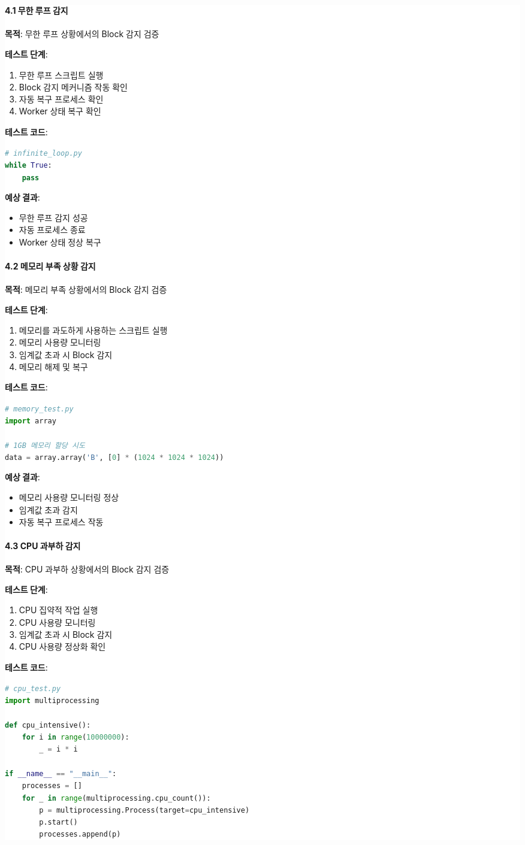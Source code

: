 #### 4.1 무한 루프 감지
**목적**: 무한 루프 상황에서의 Block 감지 검증

**테스트 단계**:
1. 무한 루프 스크립트 실행
2. Block 감지 메커니즘 작동 확인
3. 자동 복구 프로세스 확인
4. Worker 상태 복구 확인

**테스트 코드**:
```python
# infinite_loop.py
while True:
    pass
```

**예상 결과**:
- 무한 루프 감지 성공
- 자동 프로세스 종료
- Worker 상태 정상 복구

#### 4.2 메모리 부족 상황 감지
**목적**: 메모리 부족 상황에서의 Block 감지 검증

**테스트 단계**:
1. 메모리를 과도하게 사용하는 스크립트 실행
2. 메모리 사용량 모니터링
3. 임계값 초과 시 Block 감지
4. 메모리 해제 및 복구

**테스트 코드**:
```python
# memory_test.py
import array

# 1GB 메모리 할당 시도
data = array.array('B', [0] * (1024 * 1024 * 1024))
```

**예상 결과**:
- 메모리 사용량 모니터링 정상
- 임계값 초과 감지
- 자동 복구 프로세스 작동

#### 4.3 CPU 과부하 감지
**목적**: CPU 과부하 상황에서의 Block 감지 검증

**테스트 단계**:
1. CPU 집약적 작업 실행
2. CPU 사용량 모니터링
3. 임계값 초과 시 Block 감지
4. CPU 사용량 정상화 확인

**테스트 코드**:
```python
# cpu_test.py
import multiprocessing

def cpu_intensive():
    for i in range(10000000):
        _ = i * i

if __name__ == "__main__":
    processes = []
    for _ in range(multiprocessing.cpu_count()):
        p = multiprocessing.Process(target=cpu_intensive)
        p.start()
        processes.append(p)
```
